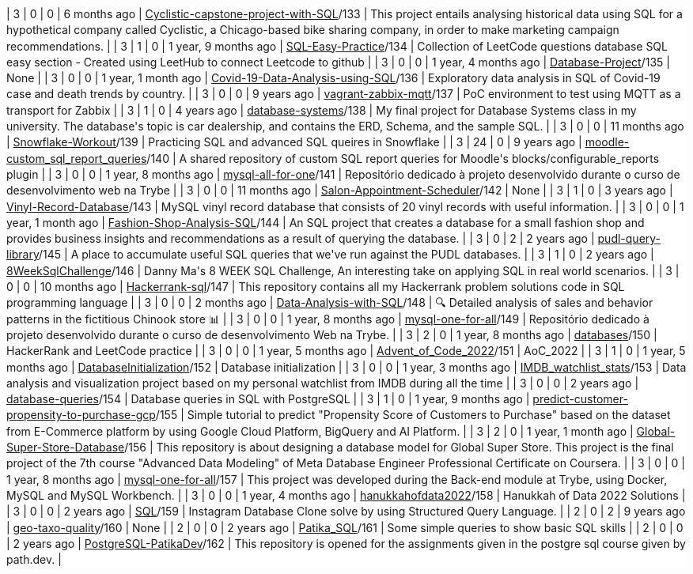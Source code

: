 | 3 | 0 | 0 | 6 months ago | [Cyclistic-capstone-project-with-SQL](https://github.com/AGADA-BI/Cyclistic-capstone-project-with-SQL)/133 | This project entails analysing historical data using SQL for a hypothetical company called Cyclistic, a Chicago-based bike sharing company, in order to make marketing campaign recommendations. |
| 3 | 1 | 0 | 1 year, 9 months ago | [SQL-Easy-Practice](https://github.com/josepablobermudezm/SQL-Easy-Practice)/134 | Collection of LeetCode questions database SQL easy section - Created using LeetHub to connect Leetcode to github |
| 3 | 0 | 0 | 1 year, 4 months ago | [Database-Project](https://github.com/kayamuhammet/Database-Project)/135 | None |
| 3 | 0 | 0 | 1 year, 1 month ago | [Covid-19-Data-Analysis-using-SQL](https://github.com/notramm/Covid-19-Data-Analysis-using-SQL)/136 | Exploratory data analysis in SQL of Covid-19 case and death trends by country. |
| 3 | 0 | 0 | 9 years ago | [vagrant-zabbix-mqtt](https://github.com/q1x/vagrant-zabbix-mqtt)/137 | PoC environment to test using MQTT as a transport for Zabbix |
| 3 | 1 | 0 | 4 years ago | [database-systems](https://github.com/lauslim12-old/database-systems)/138 | My final project for Database Systems class in my university. The database's topic is car dealership, and contains the ERD, Schema, and the sample SQL. |
| 3 | 0 | 0 | 11 months ago | [Snowflake-Workout](https://github.com/saheen619/Snowflake-Workout)/139 | Practicing SQL and advanced SQL queires in Snowflake |
| 3 | 24 | 0 | 9 years ago | [moodle-custom_sql_report_queries](https://github.com/nadavkav/moodle-custom_sql_report_queries)/140 | A shared repository of custom SQL report queries for Moodle's blocks/configurable_reports plugin |
| 3 | 0 | 0 | 1 year, 8 months ago | [mysql-all-for-one](https://github.com/Guga-Santos/mysql-all-for-one)/141 | Repositório dedicado à  projeto desenvolvido durante o curso de desenvolvimento web na Trybe |
| 3 | 0 | 0 | 11 months ago | [Salon-Appointment-Scheduler](https://github.com/sdrahmath/Salon-Appointment-Scheduler)/142 | None |
| 3 | 1 | 0 | 3 years ago | [Vinyl-Record-Database](https://github.com/DiegoAmores/Vinyl-Record-Database)/143 | MySQL vinyl record database that consists of 20 vinyl records with useful information. |
| 3 | 0 | 0 | 1 year, 1 month ago | [Fashion-Shop-Analysis-SQL](https://github.com/beatriz-fc-leitao/Fashion-Shop-Analysis-SQL)/144 | An SQL project that creates a database for a small fashion shop and provides business insights and recommendations as a result of querying the database. |
| 3 | 0 | 2 | 2 years ago | [pudl-query-library](https://github.com/catalyst-cooperative/pudl-query-library)/145 | A place to accumulate useful SQL queries that we've run against the PUDL databases. |
| 3 | 1 | 0 | 2 years ago | [8WeekSqlChallenge](https://github.com/iaks23/8WeekSqlChallenge)/146 | Danny Ma's 8 WEEK SQL Challenge, An interesting take on applying SQL in real world scenarios.  |
| 3 | 0 | 0 | 10 months ago | [Hackerrank-sql](https://github.com/Baktho-SN/Hackerrank-sql)/147 | This repository contains all my Hackerrank problem solutions code in SQL programming language |
| 3 | 0 | 0 | 2 months ago | [Data-Analysis-with-SQL](https://github.com/Fabrilennart5/Data-Analysis-with-SQL)/148 | 🔍 Detailed analysis of sales and behavior patterns in the fictitious Chinook store 📊 |
| 3 | 0 | 0 | 1 year, 8 months ago | [mysql-one-for-all](https://github.com/Guga-Santos/mysql-one-for-all)/149 | Repositório dedicado à projeto desenvolvido durante o curso de desenvolvimento Web na Trybe. |
| 3 | 2 | 0 | 1 year, 8 months ago | [databases](https://github.com/redfords/databases)/150 | HackerRank and LeetCode practice |
| 3 | 0 | 0 | 1 year, 5 months ago | [Advent_of_Code_2022](https://github.com/Quote023/Advent_of_Code_2022)/151 | AoC_2022 |
| 3 | 1 | 0 | 1 year, 5 months ago | [DatabaseInitialization](https://github.com/matteobregola/DatabaseInitialization)/152 | Database initialization |
| 3 | 0 | 0 | 1 year, 3 months ago | [IMDB_watchlist_stats](https://github.com/Wreiler/IMDB_watchlist_stats)/153 | Data analysis and visualization project based on my personal watchlist from IMDB during all the time |
| 3 | 0 | 0 | 2 years ago | [database-queries](https://github.com/luisespino/database-queries)/154 | Database queries in SQL with PostgreSQL |
| 3 | 1 | 0 | 1 year, 9 months ago | [predict-customer-propensity-to-purchase-gcp](https://github.com/singhst/predict-customer-propensity-to-purchase-gcp)/155 | Simple tutorial to predict "Propensity Score of Customers to Purchase" based on the dataset from E-Commerce platform by using Google Cloud Platform, BigQuery and AI Platform. |
| 3 | 2 | 0 | 1 year, 1 month ago | [Global-Super-Store-Database](https://github.com/mennamamdouh/Global-Super-Store-Database)/156 | This repository is about designing a database model for Global Super Store. This project is the final project of the 7th course "Advanced Data Modeling" of Meta Database Engineer Professional Certificate on Coursera. |
| 3 | 0 | 0 | 1 year, 8 months ago | [mysql-one-for-all](https://github.com/saraivais/mysql-one-for-all)/157 | This project was developed during the Back-end module at Trybe, using Docker, MySQL and MySQL Workbench. |
| 3 | 0 | 0 | 1 year, 4 months ago | [hanukkahofdata2022](https://github.com/rahulj51/hanukkahofdata2022)/158 | Hanukkah of Data 2022 Solutions |
| 3 | 0 | 0 | 2 years ago | [SQL](https://github.com/Ashlesha8421/SQL)/159 | Instagram Database Clone solve by using Structured Query Language. |
| 2 | 0 | 2 | 9 years ago | [geo-taxo-quality](https://github.com/jotegui/geo-taxo-quality)/160 | None |
| 2 | 0 | 0 | 2 years ago | [Patika_SQL](https://github.com/ebrusakar/Patika_SQL)/161 | Some simple queries to show basic SQL skills  |
| 2 | 0 | 0 | 2 years ago | [PostgreSQL-PatikaDev](https://github.com/b-tekinli/PostgreSQL-PatikaDev)/162 | This repository is opened for the assignments given in the postgre sql course given by path.dev.  |